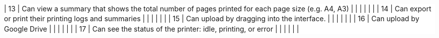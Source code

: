 | 13 | Can view a summary that shows the total number of pages printed for each page size (e.g. A4, A3)                                                                                                                                                                                |                                                                                                                                                                                           |                                                    |                                                                                     |                                                                                                                                                                                                                                                     |                                                                                                                                                                                                                                                                    |
| 14 | Can export or print their printing logs and summaries                                                                                                                                                                                                                           |                                                                                                                                                                                           |                                                    |                                                                                     |                                                                                                                                                                                                                                                     |                                                                                                                                                                                                                                                                    |
| 15 | Can upload by dragging into the interface.                                                                                                                                                                                                                                      |                                                                                                                                                                                           |                                                    |                                                                                     |                                                                                                                                                                                                                                                     |                                                                                                                                                                                                                                                                    |
| 16 | Can upload by Google Drive                                                                                                                                                                                                                                                      |                                                                                                                                                                                           |                                                    |                                                                                     |                                                                                                                                                                                                                                                     |                                                                                                                                                                                                                                                                    |
| 17 | Can see the status of the printer: idle, printing, or error                                                                                                                                                                                                                     |                                                                                                                                                                                           |                                                    |                                                                                     |                                                                                                                                                                                                                                                     |                                                                                                                                                                                                                                                                    |
